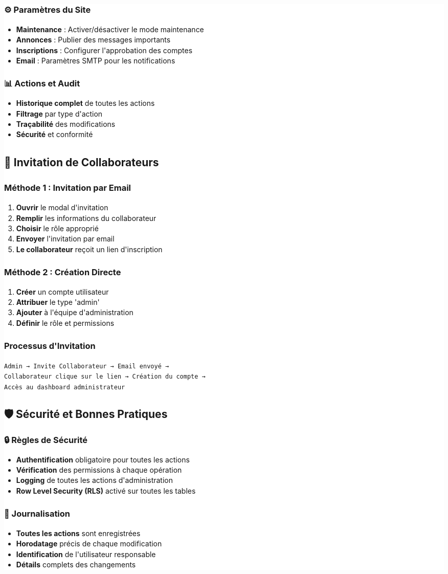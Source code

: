 ### ⚙️ Paramètres du Site
- **Maintenance** : Activer/désactiver le mode maintenance
- **Annonces** : Publier des messages importants
- **Inscriptions** : Configurer l'approbation des comptes
- **Email** : Paramètres SMTP pour les notifications

### 📊 Actions et Audit
- **Historique complet** de toutes les actions
- **Filtrage** par type d'action
- **Traçabilité** des modifications
- **Sécurité** et conformité

## 🔧 Invitation de Collaborateurs

### Méthode 1 : Invitation par Email
1. **Ouvrir** le modal d'invitation
2. **Remplir** les informations du collaborateur
3. **Choisir** le rôle approprié
4. **Envoyer** l'invitation par email
5. **Le collaborateur** reçoit un lien d'inscription

### Méthode 2 : Création Directe
1. **Créer** un compte utilisateur
2. **Attribuer** le type 'admin'
3. **Ajouter** à l'équipe d'administration
4. **Définir** le rôle et permissions

### Processus d'Invitation
```
Admin → Invite Collaborateur → Email envoyé → 
Collaborateur clique sur le lien → Création du compte → 
Accès au dashboard administrateur
```

## 🛡️ Sécurité et Bonnes Pratiques

### 🔒 Règles de Sécurité
- **Authentification** obligatoire pour toutes les actions
- **Vérification** des permissions à chaque opération
- **Logging** de toutes les actions d'administration
- **Row Level Security (RLS)** activé sur toutes les tables

### 📝 Journalisation
- **Toutes les actions** sont enregistrées
- **Horodatage** précis de chaque modification
- **Identification** de l'utilisateur responsable
- **Détails** complets des changements
